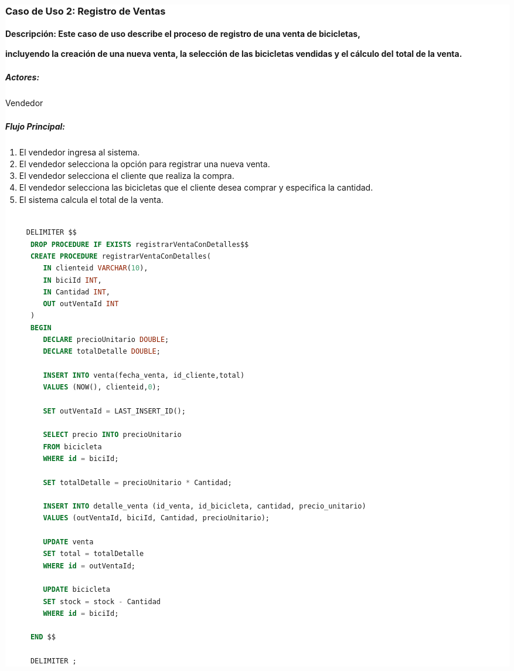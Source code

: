 ### Caso de Uso 2: Registro de Ventas

**Descripción: Este caso de uso describe el proceso de registro de una venta de bicicletas,**

**incluyendo la creación de una nueva venta, la selección de las bicicletas vendidas y el cálculo del**
**total de la venta.**

##### Actores:

Vendedor

##### Flujo Principal:

1. El vendedor ingresa al sistema.
2. El vendedor selecciona la opción para registrar una nueva venta.
3. El vendedor selecciona el cliente que realiza la compra.
4. El vendedor selecciona las bicicletas que el cliente desea comprar y especifica la cantidad.
5. El sistema calcula el total de la venta.

```sql

     DELIMITER $$
      DROP PROCEDURE IF EXISTS registrarVentaConDetalles$$
      CREATE PROCEDURE registrarVentaConDetalles(
         IN clienteid VARCHAR(10),
         IN biciId INT,
         IN Cantidad INT,
         OUT outVentaId INT 
      )
      BEGIN
         DECLARE precioUnitario DOUBLE;
         DECLARE totalDetalle DOUBLE;
         
         INSERT INTO venta(fecha_venta, id_cliente,total)
         VALUES (NOW(), clienteid,0);

         SET outVentaId = LAST_INSERT_ID();
         
         SELECT precio INTO precioUnitario
         FROM bicicleta
         WHERE id = biciId;

         SET totalDetalle = precioUnitario * Cantidad;

         INSERT INTO detalle_venta (id_venta, id_bicicleta, cantidad, precio_unitario)
         VALUES (outVentaId, biciId, Cantidad, precioUnitario);

         UPDATE venta
         SET total = totalDetalle
         WHERE id = outVentaId;

         UPDATE bicicleta
         SET stock = stock - Cantidad
         WHERE id = biciId;
         
      END $$

      DELIMITER ;
```
